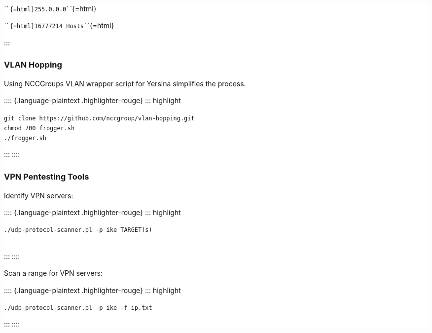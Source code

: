 </td>
<td>
<p>
`<code>`{=html}255.0.0.0`</code>`{=html}
</p>
</td>
<td>
<p>
`<code>`{=html}16777214 Hosts`</code>`{=html}
</p>
</td>
</tr>
</tbody>
</table>
:::

<h3 id="vlan-hopping">
VLAN Hopping
</h3>
<p>
Using NCCGroups VLAN wrapper script for Yersina simplifies the process.
</p>

:::: {.language-plaintext .highlighter-rouge}
::: highlight
<pre class="highlight"><code>git clone https://github.com/nccgroup/vlan-hopping.git
chmod 700 frogger.sh
./frogger.sh 
</code></pre>
:::
::::

<h3 id="vpn-pentesting-tools">
VPN Pentesting Tools
</h3>
<p>
Identify VPN servers:
</p>

:::: {.language-plaintext .highlighter-rouge}
::: highlight
<pre class="highlight"><code>./udp-protocol-scanner.pl -p ike TARGET(s)

</code></pre>
:::
::::

<p>
Scan a range for VPN servers:
</p>

:::: {.language-plaintext .highlighter-rouge}
::: highlight
<pre class="highlight"><code>./udp-protocol-scanner.pl -p ike -f ip.txt
</code></pre>
:::
::::
